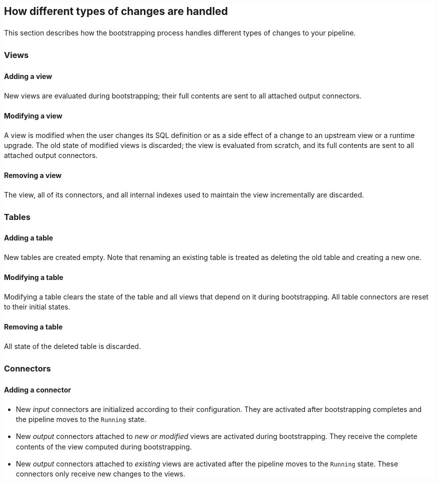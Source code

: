 ## How different types of changes are handled

This section describes how the bootstrapping process handles different types of changes
to your pipeline.

### Views

#### Adding a view

New views are evaluated during bootstrapping; their full contents are sent to all attached output connectors.

#### Modifying a view

A view is modified when the user changes its SQL definition or as a side effect of a change to an upstream
view or a runtime upgrade. The old state of modified views is discarded; the view is evaluated from
scratch, and its full contents are sent to all attached output connectors.

#### Removing a view

The view, all of its connectors, and all internal indexes used to maintain the view incrementally
are discarded.

### Tables

#### Adding a table

New tables are created empty.
Note that renaming an existing table is treated as deleting the old table and creating a new one.

#### Modifying a table

Modifying a table clears the state of the table and all views that depend on it during bootstrapping.
All table connectors are reset to their initial states.

#### Removing a table

All state of the deleted table is discarded.

### Connectors

#### Adding a connector

* New *input* connectors are initialized according to their configuration.
  They are activated after bootstrapping completes and the pipeline moves to
  the `Running` state.

* New *output* connectors attached to *new or modified* views are activated during
  bootstrapping. They receive the complete contents of the view computed during
  bootstrapping.

* New *output* connectors attached to *existing* views are activated after the
  pipeline moves to the `Running` state. These connectors only receive new changes
  to the views.
